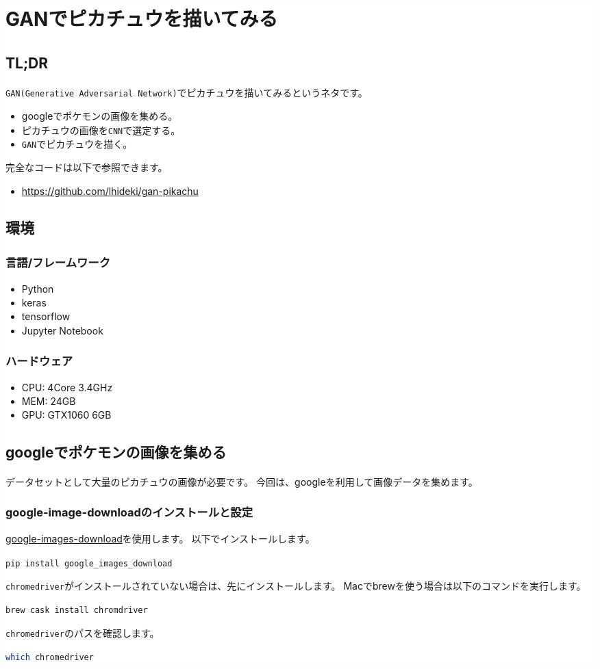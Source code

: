 # GANでピカチュウを描いてみる

## TL;DR

`GAN(Generative Adversarial Network)`でピカチュウを描いてみるというネタです。

* googleでポケモンの画像を集める。
* ピカチュウの画像を`CNN`で選定する。
* `GAN`でピカチュウを描く。

完全なコードは以下で参照できます。

* https://github.com/lhideki/gan-pikachu

## 環境

### 言語/フレームワーク

* Python
* keras
* tensorflow
* Jupyter Notebook

### ハードウェア

* CPU: 4Core 3.4GHz
* MEM: 24GB
* GPU: GTX1060 6GB

## googleでポケモンの画像を集める

データセットとして大量のピカチュウの画像が必要です。
今回は、googleを利用して画像データを集めます。

### google-image-downloadのインストールと設定

[google-images-download](https://github.com/hardikvasa/google-images-download)を使用します。
以下でインストールします。

```sh
pip install google_images_download
```

`chromedriver`がインストールされていない場合は、先にインストールします。
Macでbrewを使う場合は以下のコマンドを実行します。

```sh
brew cask install chromdriver
```

`chromedriver`のパスを確認します。

```sh
which chromedriver
```
